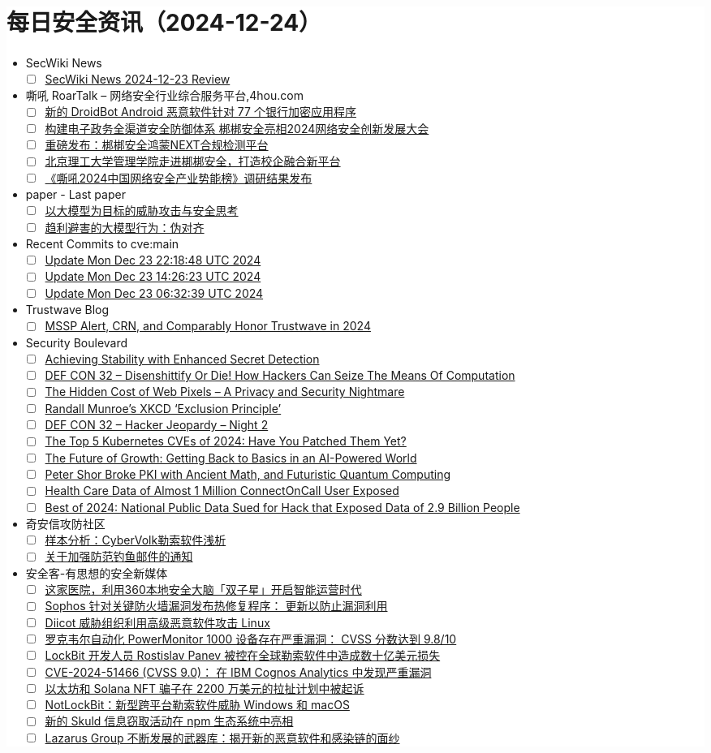 # 每日安全资讯（2024-12-24）

- SecWiki News
  - [ ] [SecWiki News 2024-12-23 Review](http://www.sec-wiki.com/?2024-12-23)
- 嘶吼 RoarTalk – 网络安全行业综合服务平台,4hou.com
  - [ ] [新的 DroidBot Android 恶意软件针对 77 个银行加密应用程序](https://www.4hou.com/posts/ArWp)
  - [ ] [构建电子政务全渠道安全防御体系 梆梆安全亮相2024网络安全创新发展大会](https://www.4hou.com/posts/DxW5)
  - [ ] [重磅发布：梆梆安全鸿蒙NEXT合规检测平台](https://www.4hou.com/posts/Bv9W)
  - [ ] [北京理工大学管理学院走进梆梆安全，打造校企融合新平台](https://www.4hou.com/posts/ArKp)
  - [ ] [《嘶吼2024中国网络安全产业势能榜》调研结果发布](https://www.4hou.com/posts/RXjY)
- paper - Last paper
  - [ ] [以大模型为目标的威胁攻击与安全思考](https://paper.seebug.org/3259/)
  - [ ] [趋利避害的大模型行为：伪对齐](https://paper.seebug.org/3258/)
- Recent Commits to cve:main
  - [ ] [Update Mon Dec 23 22:18:48 UTC 2024](https://github.com/trickest/cve/commit/8182be59ab5b42b82ef5250e44f7be787efc8116)
  - [ ] [Update Mon Dec 23 14:26:23 UTC 2024](https://github.com/trickest/cve/commit/67380a56aed6aad94621d3647b976367973a1eba)
  - [ ] [Update Mon Dec 23 06:32:39 UTC 2024](https://github.com/trickest/cve/commit/6d85f98d66c45c7274249754ef92f57e558cc8a0)
- Trustwave Blog
  - [ ] [MSSP Alert, CRN, and Comparably Honor Trustwave in 2024](https://www.trustwave.com/en-us/resources/blogs/trustwave-blog/mssp-alert-crn-and-comparably-honor-trustwave-in-2024/)
- Security Boulevard
  - [ ] [Achieving Stability with Enhanced Secret Detection](https://securityboulevard.com/2024/12/achieving-stability-with-enhanced-secret-detection/)
  - [ ] [DEF CON 32 – Disenshittify Or Die! How Hackers Can Seize The Means Of Computation](https://securityboulevard.com/2024/12/def-con-32-disenshittify-or-die-how-hackers-can-seize-the-means-of-computation/)
  - [ ] [The Hidden Cost of Web Pixels – A Privacy and Security Nightmare](https://securityboulevard.com/2024/12/the-hidden-cost-of-web-pixels-a-privacy-and-security-nightmare/)
  - [ ] [Randall Munroe’s XKCD ‘Exclusion Principle’](https://securityboulevard.com/2024/12/randall-munroes-xkcd-exclusion-principle/)
  - [ ] [DEF CON 32 – Hacker Jeopardy – Night 2](https://securityboulevard.com/2024/12/def-con-32-hacker-jeopardy-night-2/)
  - [ ] [The Top 5 Kubernetes CVEs of 2024: Have You Patched Them Yet?](https://securityboulevard.com/2024/12/the-top-5-kubernetes-cves-of-2024-have-you-patched-them-yet/)
  - [ ] [The Future of Growth: Getting Back to Basics in an AI-Powered World](https://securityboulevard.com/2024/12/the-future-of-growth-getting-back-to-basics-in-an-ai-powered-world/)
  - [ ] [Peter Shor Broke PKI with Ancient Math, and Futuristic Quantum Computing](https://securityboulevard.com/2024/12/peter-shor-broke-pki-with-ancient-math-and-futuristic-quantum-computing/)
  - [ ] [Health Care Data of Almost 1 Million ConnectOnCall User Exposed](https://securityboulevard.com/2024/12/health-care-data-of-almost-1-million-connectoncall-user-exposed/)
  - [ ] [Best of 2024: National Public Data Sued for Hack that Exposed Data of 2.9 Billion People](https://securityboulevard.com/2024/12/national-public-data-sued-for-hack-that-exposed-data-of-2-9-billion-people-2/)
- 奇安信攻防社区
  - [ ] [样本分析：CyberVolk勒索软件浅析](https://forum.butian.net/share/3940)
  - [ ] [关于加强防范钓鱼邮件的通知](https://forum.butian.net/share/3949)
- 安全客-有思想的安全新媒体
  - [ ] [这家医院，利用360本地安全大脑「双子星」开启智能运营时代](https://www.anquanke.com/post/id/302938)
  - [ ] [Sophos 针对关键防火墙漏洞发布热修复程序： 更新以防止漏洞利用](https://www.anquanke.com/post/id/302935)
  - [ ] [Diicot 威胁组织利用高级恶意软件攻击 Linux](https://www.anquanke.com/post/id/302932)
  - [ ] [罗克韦尔自动化 PowerMonitor 1000 设备存在严重漏洞： CVSS 分数达到 9.8/10](https://www.anquanke.com/post/id/302929)
  - [ ] [LockBit 开发人员 Rostislav Panev 被控在全球勒索软件中造成数十亿美元损失](https://www.anquanke.com/post/id/302926)
  - [ ] [CVE-2024-51466 (CVSS 9.0)： 在 IBM Cognos Analytics 中发现严重漏洞](https://www.anquanke.com/post/id/302923)
  - [ ] [以太坊和 Solana NFT 骗子在 2200 万美元的拉扯计划中被起诉](https://www.anquanke.com/post/id/302920)
  - [ ] [NotLockBit：新型跨平台勒索软件威胁 Windows 和 macOS](https://www.anquanke.com/post/id/302917)
  - [ ] [新的 Skuld 信息窃取活动在 npm 生态系统中亮相](https://www.anquanke.com/post/id/302914)
  - [ ] [Lazarus Group 不断发展的武器库：揭开新的恶意软件和感染链的面纱](https://www.anquanke.com/post/id/302911)